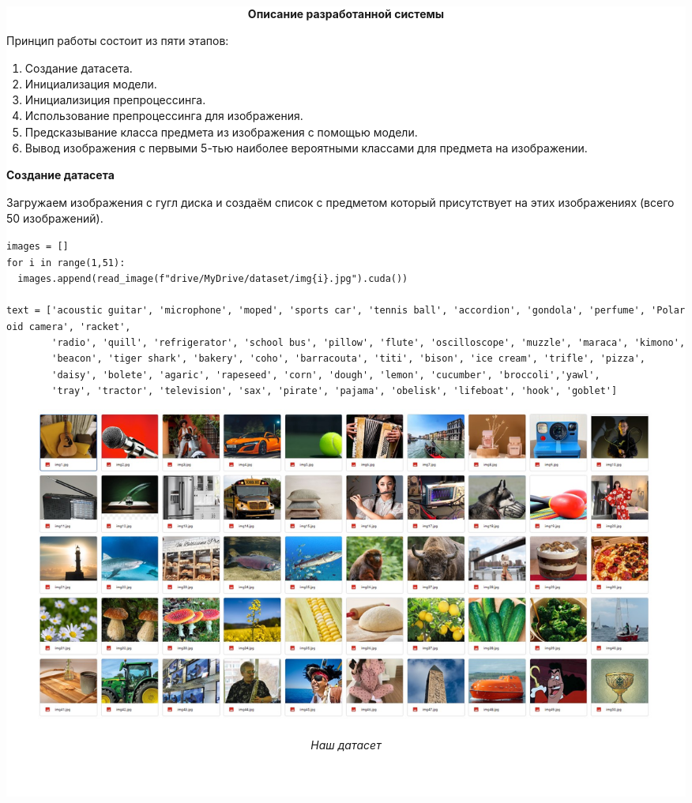 <p align="center"><b>Описание разработанной системы</b><p>
Принцип работы состоит из пяти этапов:

1) Создание датасета.
2) Инициализация модели.
2) Инициализиция препроцессинга.
3) Использование препроцессинга для изображения.
4) Предсказывание класса предмета из изображения с помощью модели.
5) Вывод изображения с первыми 5-тью наиболее вероятными классами для предмета на изображении.

<b>Создание датасета</b>

Загружаем изображения с гугл диска и создаём список с предметом который присутствует на этих изображениях (всего 50 изображений).
```
images = []
for i in range(1,51):
  images.append(read_image(f"drive/MyDrive/dataset/img{i}.jpg").cuda())

text = ['acoustic guitar', 'microphone', 'moped', 'sports car', 'tennis ball', 'accordion', 'gondola', 'perfume', 'Polaroid camera', 'racket',
        'radio', 'quill', 'refrigerator', 'school bus', 'pillow', 'flute', 'oscilloscope', 'muzzle', 'maraca', 'kimono',
        'beacon', 'tiger shark', 'bakery', 'coho', 'barracouta', 'titi', 'bison', 'ice cream', 'trifle', 'pizza',
        'daisy', 'bolete', 'agaric', 'rapeseed', 'corn', 'dough', 'lemon', 'cucumber', 'broccoli','yawl',
        'tray', 'tractor', 'television', 'sax', 'pirate', 'pajama', 'obelisk', 'lifeboat', 'hook', 'goblet']
```
<figure>
  <p align="center"><img src="img_for_readme/dataset.jpg"></p>
</figure>
<p align="center"><i>Наш датасет</i></p><br><br>

